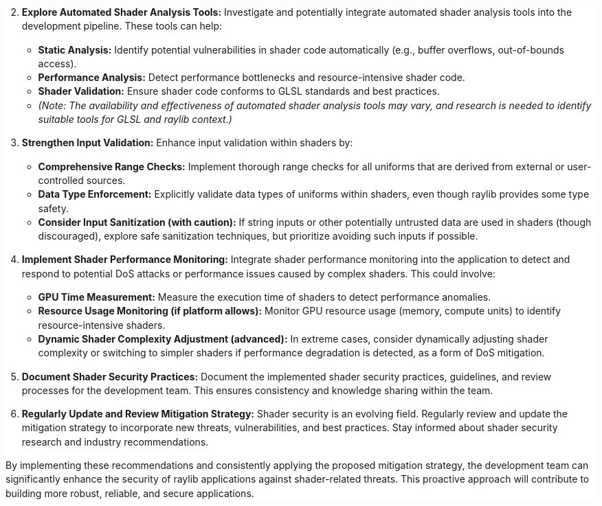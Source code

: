 2.  **Explore Automated Shader Analysis Tools:** Investigate and potentially integrate automated shader analysis tools into the development pipeline. These tools can help:
    *   **Static Analysis:**  Identify potential vulnerabilities in shader code automatically (e.g., buffer overflows, out-of-bounds access).
    *   **Performance Analysis:**  Detect performance bottlenecks and resource-intensive shader code.
    *   **Shader Validation:**  Ensure shader code conforms to GLSL standards and best practices.
    *   *(Note: The availability and effectiveness of automated shader analysis tools may vary, and research is needed to identify suitable tools for GLSL and raylib context.)*

3.  **Strengthen Input Validation:** Enhance input validation within shaders by:
    *   **Comprehensive Range Checks:** Implement thorough range checks for all uniforms that are derived from external or user-controlled sources.
    *   **Data Type Enforcement:**  Explicitly validate data types of uniforms within shaders, even though raylib provides some type safety.
    *   **Consider Input Sanitization (with caution):** If string inputs or other potentially untrusted data are used in shaders (though discouraged), explore safe sanitization techniques, but prioritize avoiding such inputs if possible.

4.  **Implement Shader Performance Monitoring:** Integrate shader performance monitoring into the application to detect and respond to potential DoS attacks or performance issues caused by complex shaders. This could involve:
    *   **GPU Time Measurement:**  Measure the execution time of shaders to detect performance anomalies.
    *   **Resource Usage Monitoring (if platform allows):** Monitor GPU resource usage (memory, compute units) to identify resource-intensive shaders.
    *   **Dynamic Shader Complexity Adjustment (advanced):** In extreme cases, consider dynamically adjusting shader complexity or switching to simpler shaders if performance degradation is detected, as a form of DoS mitigation.

5.  **Document Shader Security Practices:**  Document the implemented shader security practices, guidelines, and review processes for the development team. This ensures consistency and knowledge sharing within the team.

6.  **Regularly Update and Review Mitigation Strategy:**  Shader security is an evolving field. Regularly review and update the mitigation strategy to incorporate new threats, vulnerabilities, and best practices. Stay informed about shader security research and industry recommendations.

By implementing these recommendations and consistently applying the proposed mitigation strategy, the development team can significantly enhance the security of raylib applications against shader-related threats. This proactive approach will contribute to building more robust, reliable, and secure applications.